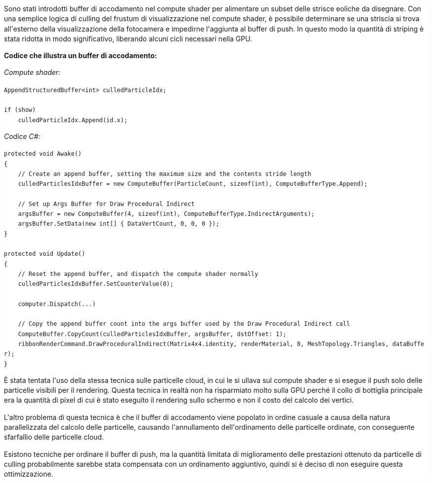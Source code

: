 Sono stati introdotti buffer di accodamento nel compute shader per alimentare un subset delle strisce eoliche da disegnare. Con una semplice logica di culling del frustum di visualizzazione nel compute shader, è possibile determinare se una striscia si trova all'esterno della visualizzazione della fotocamera e impedirne l'aggiunta al buffer di push. In questo modo la quantità di striping è stata ridotta in modo significativo, liberando alcuni cicli necessari nella GPU.

**Codice che illustra un buffer di accodamento:**

*Compute shader:*

```
AppendStructuredBuffer<int> culledParticleIdx;
 
if (show)
    culledParticleIdx.Append(id.x);
```

*Codice C#:*

```
protected void Awake() 
{
    // Create an append buffer, setting the maximum size and the contents stride length
    culledParticlesIdxBuffer = new ComputeBuffer(ParticleCount, sizeof(int), ComputeBufferType.Append);
 
    // Set up Args Buffer for Draw Procedural Indirect
    argsBuffer = new ComputeBuffer(4, sizeof(int), ComputeBufferType.IndirectArguments);
    argsBuffer.SetData(new int[] { DataVertCount, 0, 0, 0 });
}
 
protected void Update()
{
    // Reset the append buffer, and dispatch the compute shader normally
    culledParticlesIdxBuffer.SetCounterValue(0);
 
    computer.Dispatch(...)
 
    // Copy the append buffer count into the args buffer used by the Draw Procedural Indirect call
    ComputeBuffer.CopyCount(culledParticlesIdxBuffer, argsBuffer, dstOffset: 1);
    ribbonRenderCommand.DrawProceduralIndirect(Matrix4x4.identity, renderMaterial, 0, MeshTopology.Triangles, dataBuffer);
}
```

È stata tentata l'uso della stessa tecnica sulle particelle cloud, in cui le si ullava sul compute shader e si esegue il push solo delle particelle visibili per il rendering. Questa tecnica in realtà non ha risparmiato molto sulla GPU perché il collo di bottiglia principale era la quantità di pixel di cui è stato eseguito il rendering sullo schermo e non il costo del calcolo dei vertici.

L'altro problema di questa tecnica è che il buffer di accodamento viene popolato in ordine casuale a causa della natura parallelizzata del calcolo delle particelle, causando l'annullamento dell'ordinamento delle particelle ordinate, con conseguente sfarfallio delle particelle cloud.

Esistono tecniche per ordinare il buffer di push, ma la quantità limitata di miglioramento delle prestazioni ottenuto da particelle di culling probabilmente sarebbe stata compensata con un ordinamento aggiuntivo, quindi si è deciso di non eseguire questa ottimizzazione.
